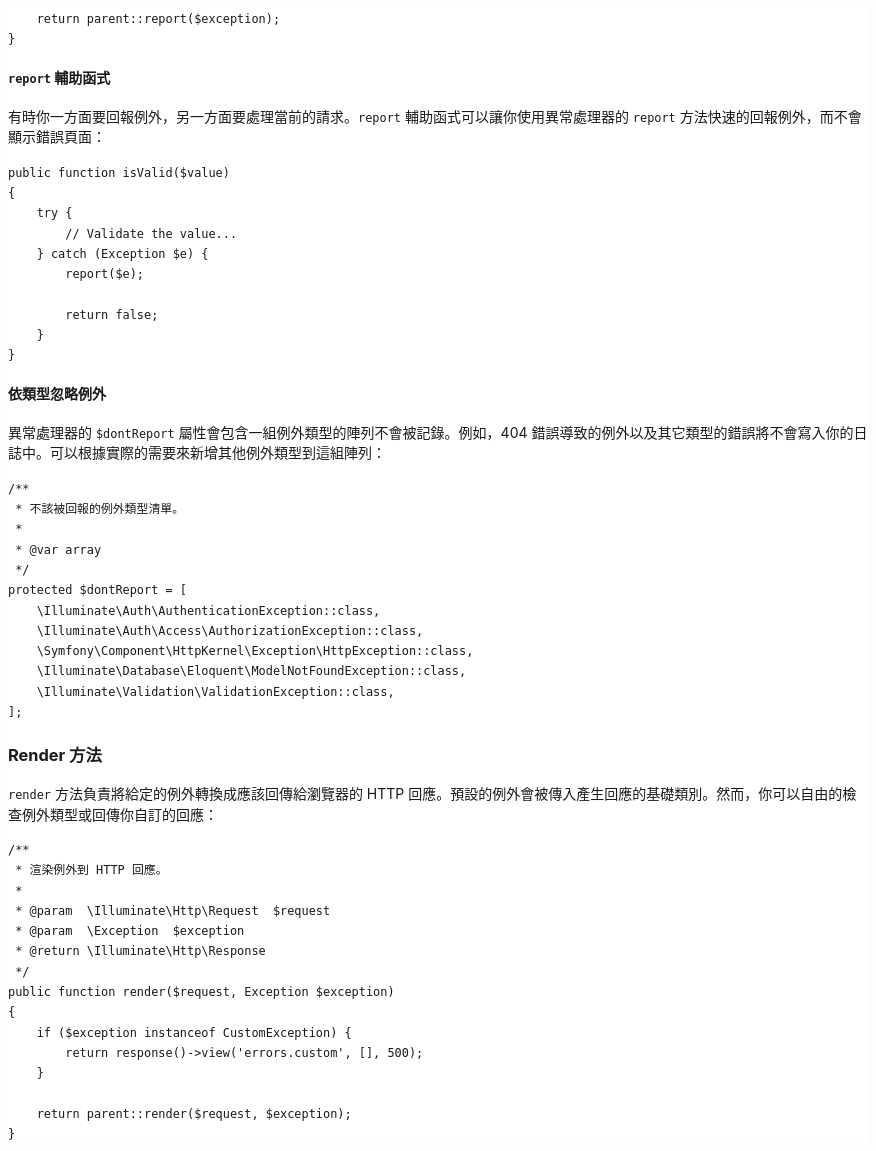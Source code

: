         return parent::report($exception);
    }

#### `report` 輔助函式

有時你一方面要回報例外，另一方面要處理當前的請求。`report` 輔助函式可以讓你使用異常處理器的 `report` 方法快速的回報例外，而不會顯示錯誤頁面：

    public function isValid($value)
    {
        try {
            // Validate the value...
        } catch (Exception $e) {
            report($e);

            return false;
        }
    }

#### 依類型忽略例外

異常處理器的 `$dontReport` 屬性會包含一組例外類型的陣列不會被記錄。例如，404 錯誤導致的例外以及其它類型的錯誤將不會寫入你的日誌中。可以根據實際的需要來新增其他例外類型到這組陣列：

    /**
     * 不該被回報的例外類型清單。
     *
     * @var array
     */
    protected $dontReport = [
        \Illuminate\Auth\AuthenticationException::class,
        \Illuminate\Auth\Access\AuthorizationException::class,
        \Symfony\Component\HttpKernel\Exception\HttpException::class,
        \Illuminate\Database\Eloquent\ModelNotFoundException::class,
        \Illuminate\Validation\ValidationException::class,
    ];

<a name="render-method"></a>
### Render 方法

`render` 方法負責將給定的例外轉換成應該回傳給瀏覽器的 HTTP 回應。預設的例外會被傳入產生回應的基礎類別。然而，你可以自由的檢查例外類型或回傳你自訂的回應：

    /**
     * 渲染例外到 HTTP 回應。
     *
     * @param  \Illuminate\Http\Request  $request
     * @param  \Exception  $exception
     * @return \Illuminate\Http\Response
     */
    public function render($request, Exception $exception)
    {
        if ($exception instanceof CustomException) {
            return response()->view('errors.custom', [], 500);
        }

        return parent::render($request, $exception);
    }
